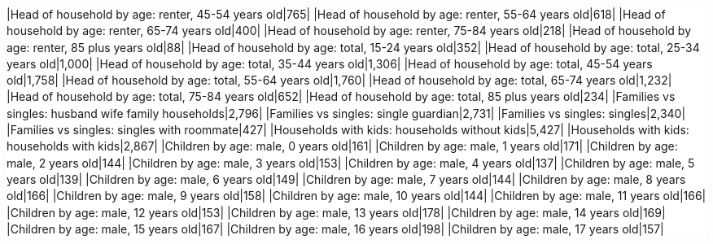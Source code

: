 |Head of household by age: renter, 45-54 years old|765|
|Head of household by age: renter, 55-64 years old|618|
|Head of household by age: renter, 65-74 years old|400|
|Head of household by age: renter, 75-84 years old|218|
|Head of household by age: renter, 85 plus years old|88|
|Head of household by age: total, 15-24 years old|352|
|Head of household by age: total, 25-34 years old|1,000|
|Head of household by age: total, 35-44 years old|1,306|
|Head of household by age: total, 45-54 years old|1,758|
|Head of household by age: total, 55-64 years old|1,760|
|Head of household by age: total, 65-74 years old|1,232|
|Head of household by age: total, 75-84 years old|652|
|Head of household by age: total, 85 plus years old|234|
|Families vs singles: husband wife family households|2,796|
|Families vs singles: single guardian|2,731|
|Families vs singles: singles|2,340|
|Families vs singles: singles with roommate|427|
|Households with kids: households without kids|5,427|
|Households with kids: households with kids|2,867|
|Children by age: male, 0 years old|161|
|Children by age: male, 1 years old|171|
|Children by age: male, 2 years old|144|
|Children by age: male, 3 years old|153|
|Children by age: male, 4 years old|137|
|Children by age: male, 5 years old|139|
|Children by age: male, 6 years old|149|
|Children by age: male, 7 years old|144|
|Children by age: male, 8 years old|166|
|Children by age: male, 9 years old|158|
|Children by age: male, 10 years old|144|
|Children by age: male, 11 years old|166|
|Children by age: male, 12 years old|153|
|Children by age: male, 13 years old|178|
|Children by age: male, 14 years old|169|
|Children by age: male, 15 years old|167|
|Children by age: male, 16 years old|198|
|Children by age: male, 17 years old|157|